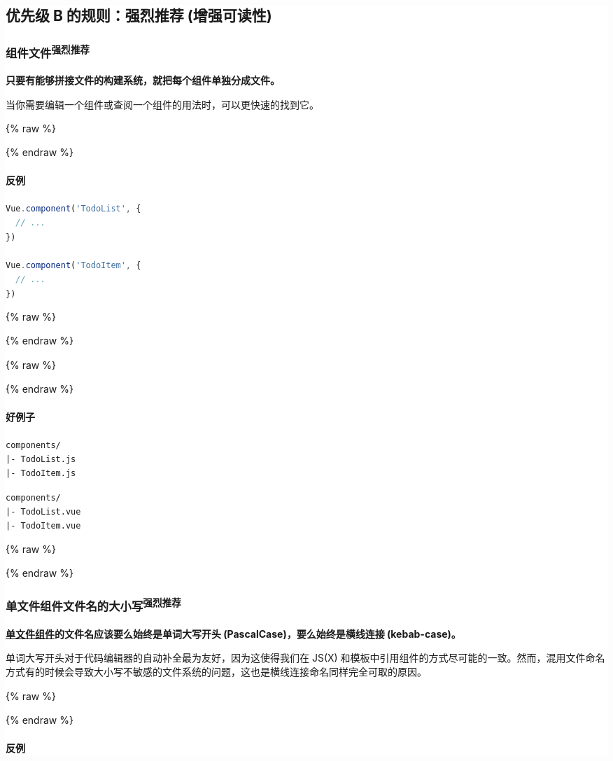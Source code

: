 

## 优先级 B 的规则：强烈推荐 (增强可读性)



### 组件文件<sup data-p="b">强烈推荐</sup>

**只要有能够拼接文件的构建系统，就把每个组件单独分成文件。**

当你需要编辑一个组件或查阅一个组件的用法时，可以更快速的找到它。

{% raw %}<div class="style-example example-bad">{% endraw %}

#### 反例

``` js
Vue.component('TodoList', {
  // ...
})

Vue.component('TodoItem', {
  // ...
})
```
{% raw %}</div>{% endraw %}

{% raw %}<div class="style-example example-good">{% endraw %}

#### 好例子

```
components/
|- TodoList.js
|- TodoItem.js
```

```
components/
|- TodoList.vue
|- TodoItem.vue
```
{% raw %}</div>{% endraw %}



### 单文件组件文件名的大小写<sup data-p="b">强烈推荐</sup>

**[单文件组件](../guide/single-file-components.html)的文件名应该要么始终是单词大写开头 (PascalCase)，要么始终是横线连接 (kebab-case)。**

单词大写开头对于代码编辑器的自动补全最为友好，因为这使得我们在 JS(X) 和模板中引用组件的方式尽可能的一致。然而，混用文件命名方式有的时候会导致大小写不敏感的文件系统的问题，这也是横线连接命名同样完全可取的原因。

{% raw %}<div class="style-example example-bad">{% endraw %}

#### 反例
